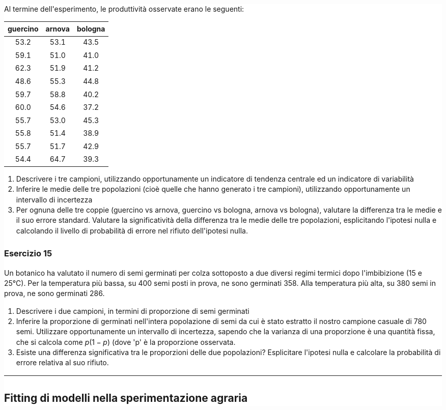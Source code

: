 Al termine dell'esperimento, le produttività osservate erano le seguenti:


| guercino | arnova | bologna |
|:--------:|:------:|:-------:|
|   53.2   |  53.1  |  43.5   |
|   59.1   |  51.0  |  41.0   |
|   62.3   |  51.9  |  41.2   |
|   48.6   |  55.3  |  44.8   |
|   59.7   |  58.8  |  40.2   |
|   60.0   |  54.6  |  37.2   |
|   55.7   |  53.0  |  45.3   |
|   55.8   |  51.4  |  38.9   |
|   55.7   |  51.7  |  42.9   |
|   54.4   |  64.7  |  39.3   |

1. Descrivere i tre campioni, utilizzando opportunamente un indicatore di tendenza centrale ed un indicatore di variabilità
2. Inferire le medie delle tre popolazioni (cioè quelle che hanno generato i tre campioni), utilizzando opportunamente un intervallo di incertezza
3. Per ognuna delle tre coppie (guercino vs arnova, guercino vs bologna, arnova vs bologna), valutare la differenza tra le medie e il suo errore standard. Valutare la significatività della differenza tra le medie delle tre popolazioni, esplicitando l'ipotesi nulla e calcolando il livello di probabilità di errore nel rifiuto dell'ipotesi nulla.



### Esercizio 15

Un botanico ha valutato il numero di semi germinati per colza sottoposto a due diversi regimi termici dopo l'imbibizione (15 e 25°C). Per la temperatura più bassa, su 400 semi posti in prova, ne sono germinati 358. Alla temperatura più alta, su 380 semi in prova, ne sono germinati 286.

1. Descrivere i due campioni, in termini di proporzione di semi germinati
2. Inferire la proporzione di germinati nell'intera popolazione di semi da cui è stato estratto il nostro campione casuale di 780 semi. Utilizzare opportunamente un intervallo di incertezza, sapendo che la varianza di una proporzione è una quantità fissa, che si calcola come $p ( 1- p)$ (dove 'p' è la proporzione osservata.
3. Esiste una differenza significativa tra le proporzioni delle due popolazioni? Esplicitare l'ipotesi nulla e calcolare la probabilità di errore relativa al suo rifiuto.




---

## Fitting di modelli nella sperimentazione agraria
